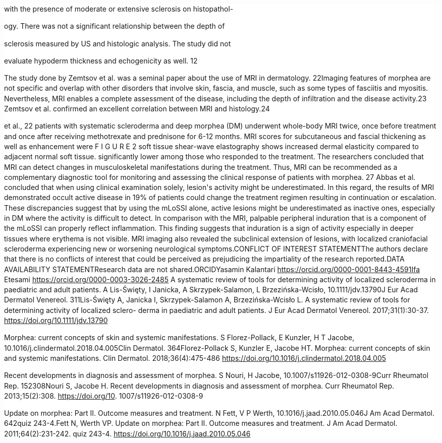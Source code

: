 with the presence of moderate or extensive sclerosis on histopathol-

ogy. There was not a significant relationship between the depth of 

sclerosis measured by US and histologic analysis. The study did not 

evaluate hypoderm thickness and echogenicity as well. 12 




The study done by Zemtsov et al. was a seminal paper about the use of MRI in dermatology. 22Imaging features of morphea are not specific and overlap with other disorders that involve skin, fascia, and muscle, such as some types of fasciitis and myositis. Nevertheless, MRI enables a complete assessment of the disease, including the depth of infiltration and the disease activity.23 Zemtsov et al. confirmed an excellent correlation between MRI and histology.24 


et al., 22 patients with systematic scleroderma and deep morphea (DM) underwent whole-body MRI twice, once before treatment and once after receiving methotrexate and prednisone for 6-12 months. MRI scores for subcutaneous and fascial thickening as well as enhancement were F I G U R E 2 soft tissue shear-wave elastography shows increased dermal elasticity compared to adjacent normal soft tissue. significantly lower among those who responded to the treatment. The researchers concluded that MRI can detect changes in musculoskeletal manifestations during the treatment. Thus, MRI can be recommended as a complementary diagnostic tool for monitoring and assessing the clinical response of patients with morphea. 27 Abbas et al. concluded that when using clinical examination solely, lesion's activity might be underestimated. In this regard, the results of MRI demonstrated occult active disease in 19% of patients could change the treatment regimen resulting in continuation or escalation. These discrepancies suggest that by using the mLoSSI alone, active lesions might be underestimated as inactive ones, especially in DM where the activity is difficult to detect. In comparison with the MRI, palpable peripheral induration that is a component of the mLoSSI can properly reflect inflammation. This finding suggests that induration is a sign of activity especially in deeper tissues where erythema is not visible. MRI imaging also revealed the subclinical extension of lesions,
with localized craniofacial scleroderma experiencing new or worsening neurological symptoms.CONFLICT OF INTEREST STATEMENTThe authors declare that there is no conflicts of interest that could be perceived as prejudicing the impartiality of the research reported.DATA AVAILABILITY STATEMENTResearch data are not shared.ORCIDYasamin Kalantari https://orcid.org/0000-0001-8443-4591Ifa Etesami https://orcid.org/0000-0003-3026-2485
A systematic review of tools for determining activity of localized scleroderma in paediatric and adult patients. A Lis-Święty, I Janicka, A Skrzypek-Salamon, L Brzezińska-Wcisło, 10.1111/jdv.13790J Eur Acad Dermatol Venereol. 311Lis-Święty A, Janicka I, Skrzypek-Salamon A, Brzezińska-Wcisło L. A systematic review of tools for determining activity of localized sclero- derma in paediatric and adult patients. J Eur Acad Dermatol Venereol. 2017;31(1):30-37. https://doi.org/10.1111/jdv.13790

Morphea: current concepts of skin and systemic manifestations. S Florez-Pollack, E Kunzler, H T Jacobe, 10.1016/j.clindermatol.2018.04.005Clin Dermatol. 364Florez-Pollack S, Kunzler E, Jacobe HT. Morphea: current concepts of skin and systemic manifestations. Clin Dermatol. 2018;36(4):475-486 https://doi.org/10.1016/j.clindermatol.2018.04.005

Recent developments in diagnosis and assessment of morphea. S Nouri, H Jacobe, 10.1007/s11926-012-0308-9Curr Rheumatol Rep. 152308Nouri S, Jacobe H. Recent developments in diagnosis and assessment of morphea. Curr Rheumatol Rep. 2013;15(2):308. https://doi.org/10. 1007/s11926-012-0308-9

Update on morphea: Part II. Outcome measures and treatment. N Fett, V P Werth, 10.1016/j.jaad.2010.05.046J Am Acad Dermatol. 642quiz 243-4.Fett N, Werth VP. Update on morphea: Part II. Outcome measures and treatment. J Am Acad Dermatol. 2011;64(2):231-242. quiz 243-4. https://doi.org/10.1016/j.jaad.2010.05.046
